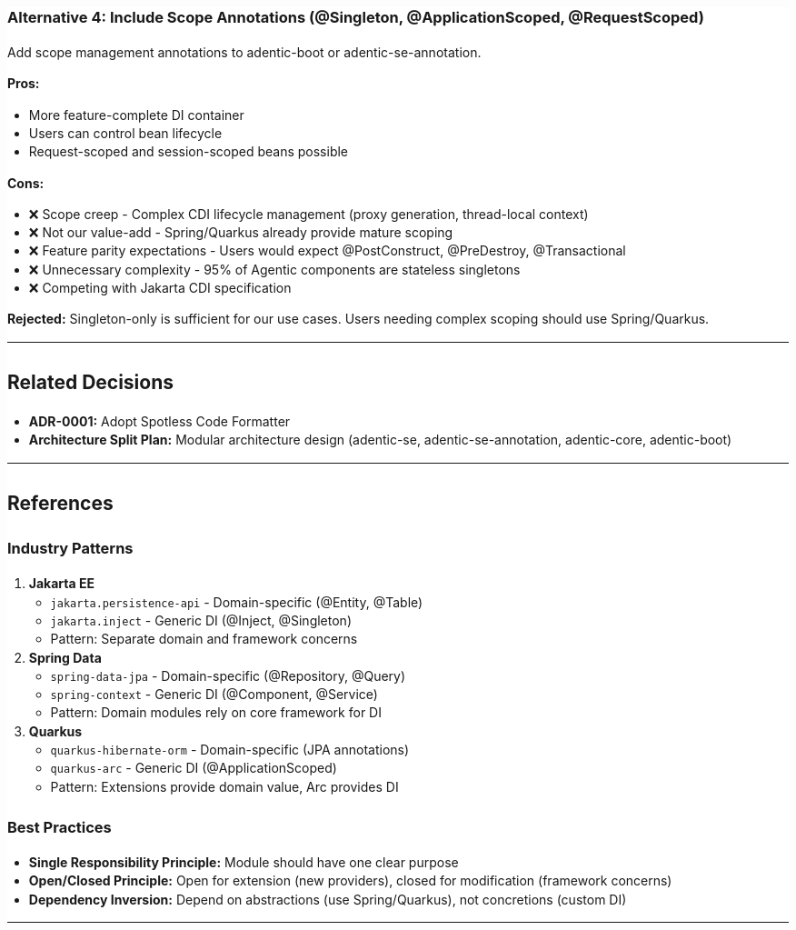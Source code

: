 ### Alternative 4: Include Scope Annotations (@Singleton, @ApplicationScoped, @RequestScoped)

Add scope management annotations to adentic-boot or adentic-se-annotation.

**Pros:**
- More feature-complete DI container
- Users can control bean lifecycle
- Request-scoped and session-scoped beans possible

**Cons:**
- ❌ Scope creep - Complex CDI lifecycle management (proxy generation, thread-local context)
- ❌ Not our value-add - Spring/Quarkus already provide mature scoping
- ❌ Feature parity expectations - Users would expect @PostConstruct, @PreDestroy, @Transactional
- ❌ Unnecessary complexity - 95% of Agentic components are stateless singletons
- ❌ Competing with Jakarta CDI specification

**Rejected:** Singleton-only is sufficient for our use cases. Users needing complex scoping should use Spring/Quarkus.

---

## Related Decisions

- **ADR-0001:** Adopt Spotless Code Formatter
- **Architecture Split Plan:** Modular architecture design (adentic-se, adentic-se-annotation, adentic-core, adentic-boot)

---

## References

### Industry Patterns

1. **Jakarta EE**
   - `jakarta.persistence-api` - Domain-specific (@Entity, @Table)
   - `jakarta.inject` - Generic DI (@Inject, @Singleton)
   - Pattern: Separate domain and framework concerns
2. **Spring Data**
   - `spring-data-jpa` - Domain-specific (@Repository, @Query)
   - `spring-context` - Generic DI (@Component, @Service)
   - Pattern: Domain modules rely on core framework for DI
3. **Quarkus**
   - `quarkus-hibernate-orm` - Domain-specific (JPA annotations)
   - `quarkus-arc` - Generic DI (@ApplicationScoped)
   - Pattern: Extensions provide domain value, Arc provides DI

### Best Practices

- **Single Responsibility Principle:** Module should have one clear purpose
- **Open/Closed Principle:** Open for extension (new providers), closed for modification (framework concerns)
- **Dependency Inversion:** Depend on abstractions (use Spring/Quarkus), not concretions (custom DI)

---
